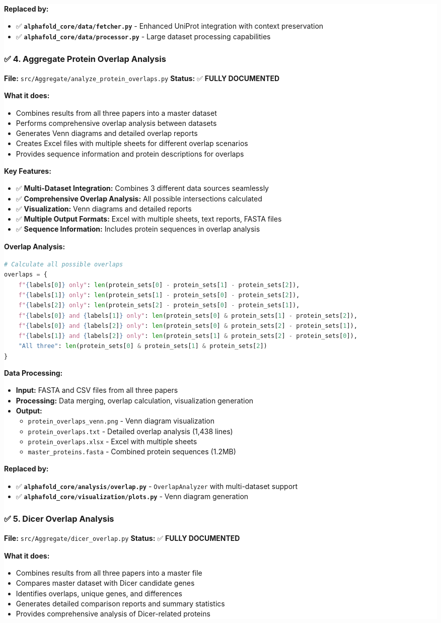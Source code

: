 **Replaced by:**
- ✅ **`alphafold_core/data/fetcher.py`** - Enhanced UniProt integration with context preservation
- ✅ **`alphafold_core/data/processor.py`** - Large dataset processing capabilities

### ✅ **4. Aggregate Protein Overlap Analysis**
**File:** `src/Aggregate/analyze_protein_overlaps.py`
**Status:** ✅ **FULLY DOCUMENTED**

**What it does:**
- Combines results from all three papers into a master dataset
- Performs comprehensive overlap analysis between datasets
- Generates Venn diagrams and detailed overlap reports
- Creates Excel files with multiple sheets for different overlap scenarios
- Provides sequence information and protein descriptions for overlaps

**Key Features:**
- ✅ **Multi-Dataset Integration:** Combines 3 different data sources seamlessly
- ✅ **Comprehensive Overlap Analysis:** All possible intersections calculated
- ✅ **Visualization:** Venn diagrams and detailed reports
- ✅ **Multiple Output Formats:** Excel with multiple sheets, text reports, FASTA files
- ✅ **Sequence Information:** Includes protein sequences in overlap analysis

**Overlap Analysis:**
```python
# Calculate all possible overlaps
overlaps = {
    f"{labels[0]} only": len(protein_sets[0] - protein_sets[1] - protein_sets[2]),
    f"{labels[1]} only": len(protein_sets[1] - protein_sets[0] - protein_sets[2]),
    f"{labels[2]} only": len(protein_sets[2] - protein_sets[0] - protein_sets[1]),
    f"{labels[0]} and {labels[1]} only": len(protein_sets[0] & protein_sets[1] - protein_sets[2]),
    f"{labels[0]} and {labels[2]} only": len(protein_sets[0] & protein_sets[2] - protein_sets[1]),
    f"{labels[1]} and {labels[2]} only": len(protein_sets[1] & protein_sets[2] - protein_sets[0]),
    "All three": len(protein_sets[0] & protein_sets[1] & protein_sets[2])
}
```

**Data Processing:**
- **Input:** FASTA and CSV files from all three papers
- **Processing:** Data merging, overlap calculation, visualization generation
- **Output:** 
  - `protein_overlaps_venn.png` - Venn diagram visualization
  - `protein_overlaps.txt` - Detailed overlap analysis (1,438 lines)
  - `protein_overlaps.xlsx` - Excel with multiple sheets
  - `master_proteins.fasta` - Combined protein sequences (1.2MB)

**Replaced by:**
- ✅ **`alphafold_core/analysis/overlap.py`** - `OverlapAnalyzer` with multi-dataset support
- ✅ **`alphafold_core/visualization/plots.py`** - Venn diagram generation

### ✅ **5. Dicer Overlap Analysis**
**File:** `src/Aggregate/dicer_overlap.py`
**Status:** ✅ **FULLY DOCUMENTED**

**What it does:**
- Combines results from all three papers into a master file
- Compares master dataset with Dicer candidate genes
- Identifies overlaps, unique genes, and differences
- Generates detailed comparison reports and summary statistics
- Provides comprehensive analysis of Dicer-related proteins
